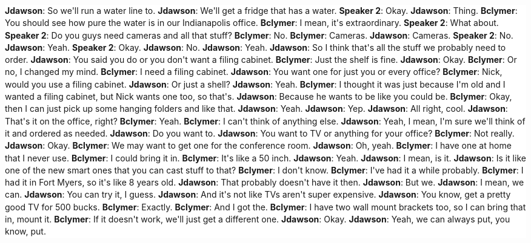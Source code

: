 **Jdawson**: So we'll run a water line to.
**Jdawson**: We'll get a fridge that has a water.
**Speaker 2**: Okay.
**Jdawson**: Thing.
**Bclymer**: You should see how pure the water is in our Indianapolis office.
**Bclymer**: I mean, it's extraordinary.
**Speaker 2**: What about.
**Speaker 2**: Do you guys need cameras and all that stuff?
**Bclymer**: No.
**Bclymer**: Cameras.
**Jdawson**: Cameras.
**Speaker 2**: No.
**Jdawson**: Yeah.
**Speaker 2**: Okay.
**Jdawson**: No.
**Jdawson**: Yeah.
**Jdawson**: So I think that's all the stuff we probably need to order.
**Jdawson**: You said you do or you don't want a filing cabinet.
**Bclymer**: Just the shelf is fine.
**Jdawson**: Okay.
**Bclymer**: Or no, I changed my mind.
**Bclymer**: I need a filing cabinet.
**Jdawson**: You want one for just you or every office?
**Bclymer**: Nick, would you use a filing cabinet.
**Jdawson**: Or just a shell?
**Jdawson**: Yeah.
**Bclymer**: I thought it was just because I'm old and I wanted a filing cabinet, but Nick wants one too, so that's.
**Jdawson**: Because he wants to be like you could be.
**Bclymer**: Okay, then I can just pick up some hanging folders and like that.
**Jdawson**: Yeah.
**Jdawson**: Yep.
**Jdawson**: All right, cool.
**Jdawson**: That's it on the office, right?
**Bclymer**: Yeah.
**Bclymer**: I can't think of anything else.
**Jdawson**: Yeah, I mean, I'm sure we'll think of it and ordered as needed.
**Jdawson**: Do you want to.
**Jdawson**: You want to TV or anything for your office?
**Bclymer**: Not really.
**Jdawson**: Okay.
**Bclymer**: We may want to get one for the conference room.
**Jdawson**: Oh, yeah.
**Bclymer**: I have one at home that I never use.
**Bclymer**: I could bring it in.
**Bclymer**: It's like a 50 inch.
**Jdawson**: Yeah.
**Jdawson**: I mean, is it.
**Jdawson**: Is it like one of the new smart ones that you can cast stuff to that?
**Bclymer**: I don't know.
**Bclymer**: I've had it a while probably.
**Bclymer**: I had it in Fort Myers, so it's like 8 years old.
**Jdawson**: That probably doesn't have it then.
**Jdawson**: But we.
**Jdawson**: I mean, we can.
**Jdawson**: You can try it, I guess.
**Jdawson**: And it's not like TVs aren't super expensive.
**Jdawson**: You know, get a pretty good TV for 500 bucks.
**Bclymer**: Exactly.
**Bclymer**: And I got the.
**Bclymer**: I have two wall mount brackets too, so I can bring that in, mount it.
**Bclymer**: If it doesn't work, we'll just get a different one.
**Jdawson**: Okay.
**Jdawson**: Yeah, we can always put, you know, put.